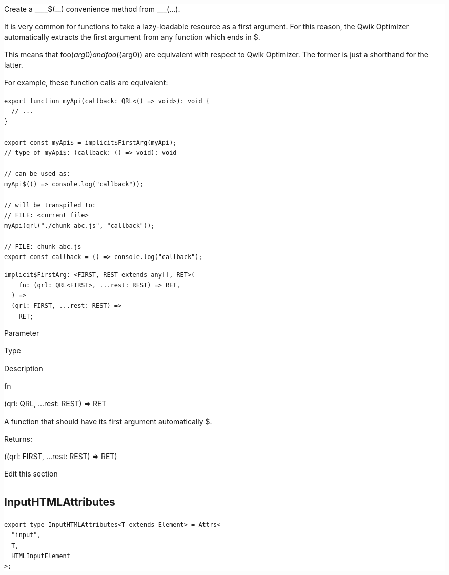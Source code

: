 Create a ____$(...) convenience method from ___(...).

It is very common for functions to take a lazy-loadable resource as a first argument. For this reason, the Qwik Optimizer automatically extracts the first argument from any function which ends in $.

This means that foo$(arg0) and foo($(arg0)) are equivalent with respect to Qwik Optimizer. The former is just a shorthand for the latter.

For example, these function calls are equivalent:

```
export function myApi(callback: QRL<() => void>): void {
  // ...
}
 
export const myApi$ = implicit$FirstArg(myApi);
// type of myApi$: (callback: () => void): void
 
// can be used as:
myApi$(() => console.log("callback"));
 
// will be transpiled to:
// FILE: <current file>
myApi(qrl("./chunk-abc.js", "callback"));
 
// FILE: chunk-abc.js
export const callback = () => console.log("callback");
```

```
implicit$FirstArg: <FIRST, REST extends any[], RET>(
    fn: (qrl: QRL<FIRST>, ...rest: REST) => RET,
  ) =>
  (qrl: FIRST, ...rest: REST) =>
    RET;
```

Parameter

Type

Description

fn

(qrl: QRL<FIRST>, ...rest: REST) => RET

A function that should have its first argument automatically $.

Returns:

((qrl: FIRST, ...rest: REST) => RET)

Edit this section

## InputHTMLAttributes

```
export type InputHTMLAttributes<T extends Element> = Attrs<
  "input",
  T,
  HTMLInputElement
>;
```
